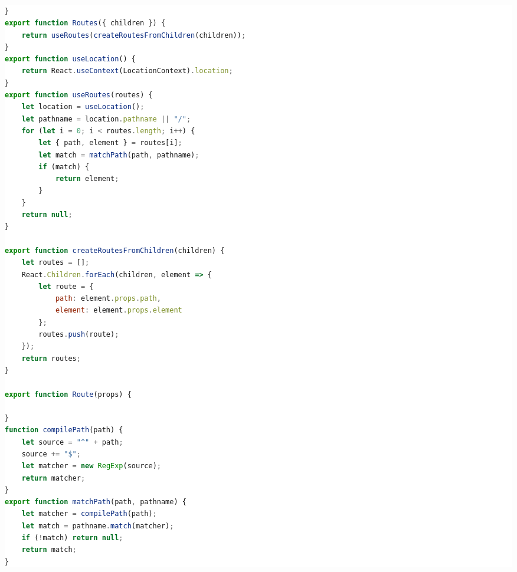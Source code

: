 ```js
}
export function Routes({ children }) {
    return useRoutes(createRoutesFromChildren(children));
}
export function useLocation() {
    return React.useContext(LocationContext).location;
}
export function useRoutes(routes) {
    let location = useLocation();
    let pathname = location.pathname || "/";
    for (let i = 0; i < routes.length; i++) {
        let { path, element } = routes[i];
        let match = matchPath(path, pathname);
        if (match) {
            return element;
        }
    }
    return null;
}

export function createRoutesFromChildren(children) {
    let routes = [];
    React.Children.forEach(children, element => {
        let route = {
            path: element.props.path,
            element: element.props.element
        };
        routes.push(route);
    });
    return routes;
}

export function Route(props) {

}
function compilePath(path) {
    let source = "^" + path;
    source += "$";
    let matcher = new RegExp(source);
    return matcher;
}
export function matchPath(path, pathname) {
    let matcher = compilePath(path);
    let match = pathname.match(matcher);
    if (!match) return null;
    return match;
}
```
